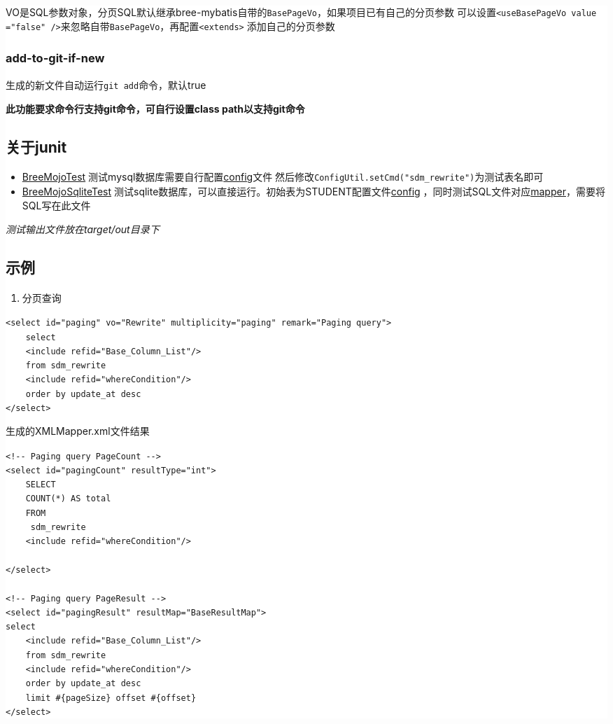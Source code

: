 VO是SQL参数对象，分页SQL默认继承bree-mybatis自带的`BasePageVo`，如果项目已有自己的分页参数
可以设置`<useBasePageVo value="false" />`来忽略自带`BasePageVo`，再配置`<extends>`
添加自己的分页参数

### add-to-git-if-new

生成的新文件自动运行`git add`命令，默认true

**此功能要求命令行支持git命令，可自行设置class path以支持git命令**


## 关于junit

- [BreeMojoTest](src/test/java/org/ttzero/plugin/bree/mybatis/BreeMojoTest.java) 测试mysql数据库需要自行配置[config](src/test/resources/bree/config/mysql/config.xml)文件
然后修改`ConfigUtil.setCmd("sdm_rewrite")`为测试表名即可
- [BreeMojoSqliteTest](src/test/java/org/ttzero/plugin/bree/mybatis/BreeMojoSqliteTest.java) 测试sqlite数据库，可以直接运行。初始表为STUDENT配置文件[config](src/test/resources/bree/config/sqlite/config.xml)
，同时测试SQL文件对应[mapper](src/test/resources/bree/config/testTables/STUDENT.xml)，需要将SQL写在此文件

*测试输出文件放在target/out目录下*

## 示例

1. 分页查询

```
<select id="paging" vo="Rewrite" multiplicity="paging" remark="Paging query">
    select
    <include refid="Base_Column_List"/>
    from sdm_rewrite
    <include refid="whereCondition"/>
    order by update_at desc
</select>
```

生成的XMLMapper.xml文件结果

```
<!-- Paging query PageCount -->
<select id="pagingCount" resultType="int">
    SELECT
    COUNT(*) AS total 
    FROM
     sdm_rewrite
    <include refid="whereCondition"/>
    
</select>

<!-- Paging query PageResult -->
<select id="pagingResult" resultMap="BaseResultMap">
select
    <include refid="Base_Column_List"/>
    from sdm_rewrite
    <include refid="whereCondition"/>
    order by update_at desc
    limit #{pageSize} offset #{offset}
</select>
```
